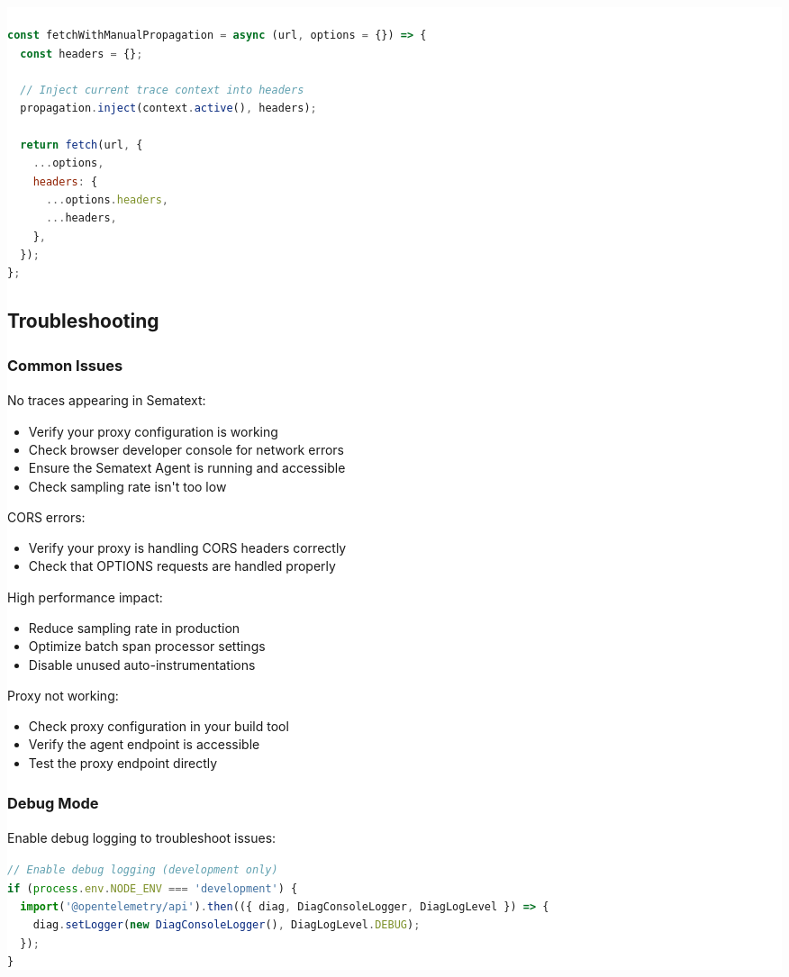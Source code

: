 ```javascript

const fetchWithManualPropagation = async (url, options = {}) => {
  const headers = {};
  
  // Inject current trace context into headers
  propagation.inject(context.active(), headers);
  
  return fetch(url, {
    ...options,
    headers: {
      ...options.headers,
      ...headers,
    },
  });
};
```

## Troubleshooting

### Common Issues

No traces appearing in Sematext:

- Verify your proxy configuration is working
- Check browser developer console for network errors
- Ensure the Sematext Agent is running and accessible
- Check sampling rate isn't too low

CORS errors:

- Verify your proxy is handling CORS headers correctly
- Check that OPTIONS requests are handled properly

High performance impact:

- Reduce sampling rate in production
- Optimize batch span processor settings
- Disable unused auto-instrumentations

Proxy not working:

- Check proxy configuration in your build tool
- Verify the agent endpoint is accessible
- Test the proxy endpoint directly

### Debug Mode

Enable debug logging to troubleshoot issues:

```javascript
// Enable debug logging (development only)
if (process.env.NODE_ENV === 'development') {
  import('@opentelemetry/api').then(({ diag, DiagConsoleLogger, DiagLogLevel }) => {
    diag.setLogger(new DiagConsoleLogger(), DiagLogLevel.DEBUG);
  });
}
```
